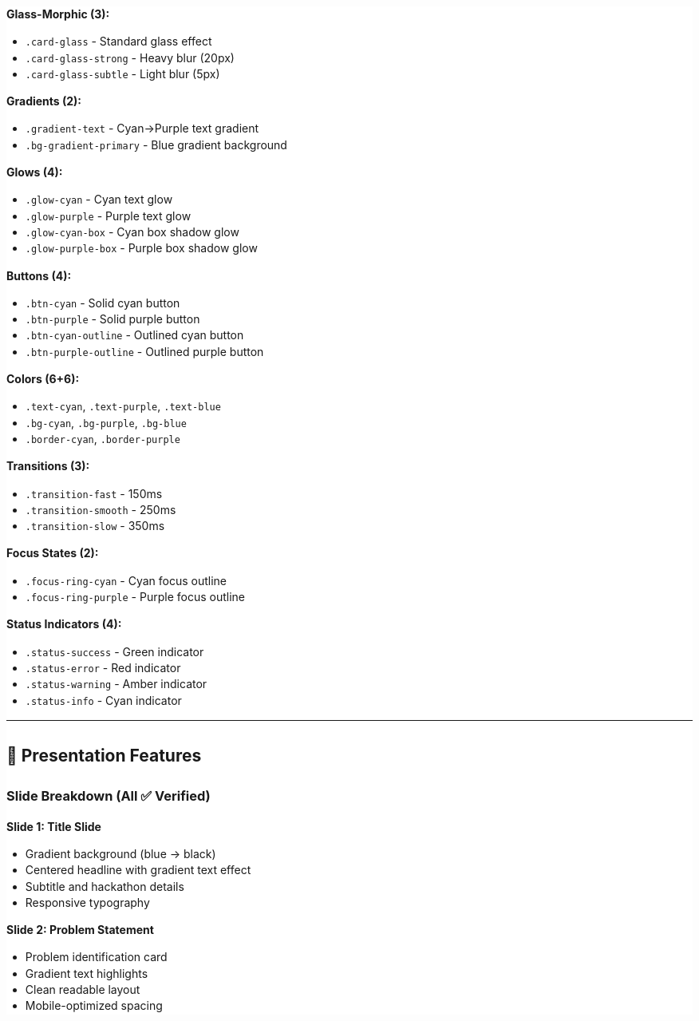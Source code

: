 **Glass-Morphic (3):**
- `.card-glass` - Standard glass effect
- `.card-glass-strong` - Heavy blur (20px)
- `.card-glass-subtle` - Light blur (5px)

**Gradients (2):**
- `.gradient-text` - Cyan→Purple text gradient
- `.bg-gradient-primary` - Blue gradient background

**Glows (4):**
- `.glow-cyan` - Cyan text glow
- `.glow-purple` - Purple text glow
- `.glow-cyan-box` - Cyan box shadow glow
- `.glow-purple-box` - Purple box shadow glow

**Buttons (4):**
- `.btn-cyan` - Solid cyan button
- `.btn-purple` - Solid purple button
- `.btn-cyan-outline` - Outlined cyan button
- `.btn-purple-outline` - Outlined purple button

**Colors (6+6):**
- `.text-cyan`, `.text-purple`, `.text-blue`
- `.bg-cyan`, `.bg-purple`, `.bg-blue`
- `.border-cyan`, `.border-purple`

**Transitions (3):**
- `.transition-fast` - 150ms
- `.transition-smooth` - 250ms
- `.transition-slow` - 350ms

**Focus States (2):**
- `.focus-ring-cyan` - Cyan focus outline
- `.focus-ring-purple` - Purple focus outline

**Status Indicators (4):**
- `.status-success` - Green indicator
- `.status-error` - Red indicator
- `.status-warning` - Amber indicator
- `.status-info` - Cyan indicator

---

## 📱 Presentation Features

### Slide Breakdown (All ✅ Verified)

**Slide 1: Title Slide**
- Gradient background (blue → black)
- Centered headline with gradient text effect
- Subtitle and hackathon details
- Responsive typography

**Slide 2: Problem Statement**
- Problem identification card
- Gradient text highlights
- Clean readable layout
- Mobile-optimized spacing
